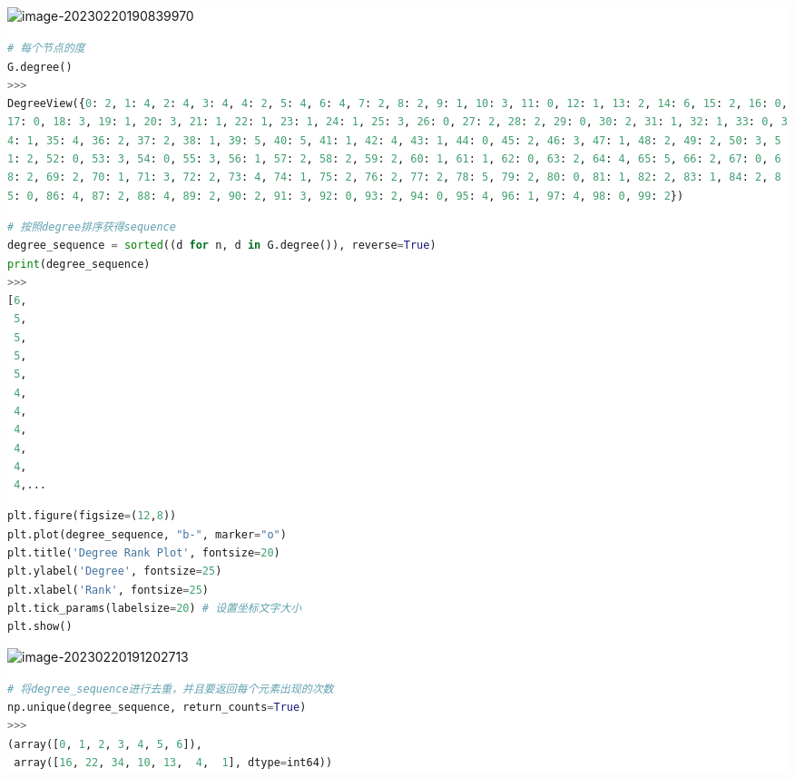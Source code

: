 ![image-20230220190839970](https://cdn.jsdelivr.net/gh/Shannon-Lau/DataWhale-CS224W@main/image/202302201908086.png)

```python
# 每个节点的度
G.degree()
>>>
DegreeView({0: 2, 1: 4, 2: 4, 3: 4, 4: 2, 5: 4, 6: 4, 7: 2, 8: 2, 9: 1, 10: 3, 11: 0, 12: 1, 13: 2, 14: 6, 15: 2, 16: 0, 17: 0, 18: 3, 19: 1, 20: 3, 21: 1, 22: 1, 23: 1, 24: 1, 25: 3, 26: 0, 27: 2, 28: 2, 29: 0, 30: 2, 31: 1, 32: 1, 33: 0, 34: 1, 35: 4, 36: 2, 37: 2, 38: 1, 39: 5, 40: 5, 41: 1, 42: 4, 43: 1, 44: 0, 45: 2, 46: 3, 47: 1, 48: 2, 49: 2, 50: 3, 51: 2, 52: 0, 53: 3, 54: 0, 55: 3, 56: 1, 57: 2, 58: 2, 59: 2, 60: 1, 61: 1, 62: 0, 63: 2, 64: 4, 65: 5, 66: 2, 67: 0, 68: 2, 69: 2, 70: 1, 71: 3, 72: 2, 73: 4, 74: 1, 75: 2, 76: 2, 77: 2, 78: 5, 79: 2, 80: 0, 81: 1, 82: 2, 83: 1, 84: 2, 85: 0, 86: 4, 87: 2, 88: 4, 89: 2, 90: 2, 91: 3, 92: 0, 93: 2, 94: 0, 95: 4, 96: 1, 97: 4, 98: 0, 99: 2})
```

```python
# 按照degree排序获得sequence
degree_sequence = sorted((d for n, d in G.degree()), reverse=True)
print(degree_sequence)
>>>
[6,
 5,
 5,
 5,
 5,
 4,
 4,
 4,
 4,
 4,
 4,...
```

```python
plt.figure(figsize=(12,8))
plt.plot(degree_sequence, "b-", marker="o")
plt.title('Degree Rank Plot', fontsize=20)
plt.ylabel('Degree', fontsize=25)
plt.xlabel('Rank', fontsize=25)
plt.tick_params(labelsize=20) # 设置坐标文字大小
plt.show()
```

![image-20230220191202713](https://cdn.jsdelivr.net/gh/Shannon-Lau/DataWhale-CS224W@main/image/202302201912830.png)

```python
# 将degree_sequence进行去重，并且要返回每个元素出现的次数
np.unique(degree_sequence, return_counts=True)
>>>
(array([0, 1, 2, 3, 4, 5, 6]),
 array([16, 22, 34, 10, 13,  4,  1], dtype=int64))
```
